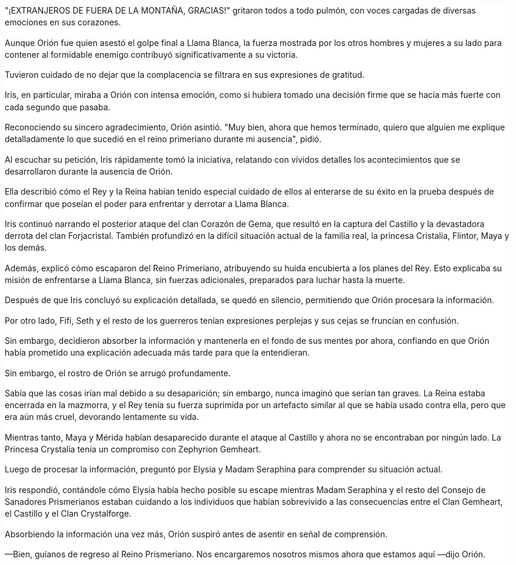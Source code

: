 
"¡EXTRANJEROS DE FUERA DE LA MONTAÑA, GRACIAS!" gritaron todos a todo pulmón, con voces cargadas de diversas emociones en sus corazones.

Aunque Orión fue quien asestó el golpe final a Llama Blanca, la fuerza mostrada por los otros hombres y mujeres a su lado para contener al formidable enemigo contribuyó significativamente a su victoria.

Tuvieron cuidado de no dejar que la complacencia se filtrara en sus expresiones de gratitud.

Iris, en particular, miraba a Orión con intensa emoción, como si hubiera tomado una decisión firme que se hacía más fuerte con cada segundo que pasaba.

Reconociendo su sincero agradecimiento, Orión asintió. "Muy bien, ahora que hemos terminado, quiero que alguien me explique detalladamente lo que sucedió en el reino primeriano durante mi ausencia", pidió.

Al escuchar su petición, Iris rápidamente tomó la iniciativa, relatando con vívidos detalles los acontecimientos que se desarrollaron durante la ausencia de Orión.

Ella describió cómo el Rey y la Reina habían tenido especial cuidado de ellos al enterarse de su éxito en la prueba después de confirmar que poseían el poder para enfrentar y derrotar a Llama Blanca.

Iris continuó narrando el posterior ataque del clan Corazón de Gema, que resultó en la captura del Castillo y la devastadora derrota del clan Forjacristal. También profundizó en la difícil situación actual de la familia real, la princesa Cristalia, Flintor, Maya y los demás.

Además, explicó cómo escaparon del Reino Primeriano, atribuyendo su huida encubierta a los planes del Rey. Esto explicaba su misión de enfrentarse a Llama Blanca, sin fuerzas adicionales, preparados para luchar hasta la muerte.

Después de que Iris concluyó su explicación detallada, se quedó en silencio, permitiendo que Orión procesara la información.

Por otro lado, Fifi, Seth y el resto de los guerreros tenían expresiones perplejas y sus cejas se fruncían en confusión.

Sin embargo, decidieron absorber la información y mantenerla en el fondo de sus mentes por ahora, confiando en que Orión había prometido una explicación adecuada más tarde para que la entendieran.

Sin embargo, el rostro de Orión se arrugó profundamente.

Sabía que las cosas irían mal debido a su desaparición; sin embargo, nunca imaginó que serían tan graves. La Reina estaba encerrada en la mazmorra, y el Rey tenía su fuerza suprimida por un artefacto similar al que se había usado contra ella, pero que era aún más cruel, devorando lentamente su vida.

Mientras tanto, Maya y Mérida habían desaparecido durante el ataque al Castillo y ahora no se encontraban por ningún lado. La Princesa Crystalia tenía un compromiso con Zephyrion Gemheart.

Luego de procesar la información, preguntó por Elysia y Madam Seraphina para comprender su situación actual.

Iris respondió, contándole cómo Elysia había hecho posible su escape mientras Madam Seraphina y el resto del Consejo de Sanadores Prismerianos estaban cuidando a los individuos que habían sobrevivido a las consecuencias entre el Clan Gemheart, el Castillo y el Clan Crystalforge.

Absorbiendo la información una vez más, Orión suspiró antes de asentir en señal de comprensión.

—Bien, guíanos de regreso al Reino Prismeriano. Nos encargaremos nosotros mismos ahora que estamos aquí —dijo Orión.
